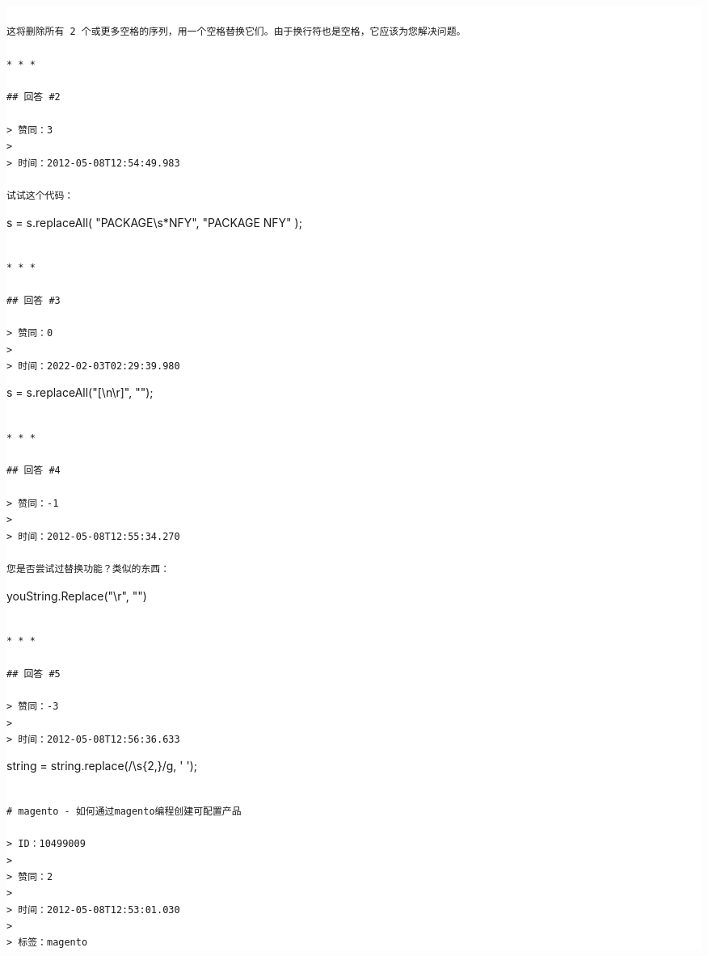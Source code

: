 ```

这将删除所有 2 个或更多空格的序列，用一个空格替换它们。由于换行符也是空格，它应该为您解决问题。

* * *

## 回答 #2

> 赞同：3
> 
> 时间：2012-05-08T12:54:49.983

试试这个代码：

```
s = s.replaceAll( "PACKAGE\\s*NFY", "PACKAGE NFY" ); 
```

* * *

## 回答 #3

> 赞同：0
> 
> 时间：2022-02-03T02:29:39.980

```
s = s.replaceAll("[\\n\\r]", ""); 
```

* * *

## 回答 #4

> 赞同：-1
> 
> 时间：2012-05-08T12:55:34.270

您是否尝试过替换功能？类似的东西：

```
youString.Replace("\r", "") 
```

* * *

## 回答 #5

> 赞同：-3
> 
> 时间：2012-05-08T12:56:36.633

```
string = string.replace(/\s{2,}/g, ' '); 
```

# magento - 如何通过magento编程创建可配置产品

> ID：10499009
> 
> 赞同：2
> 
> 时间：2012-05-08T12:53:01.030
> 
> 标签：magento
```